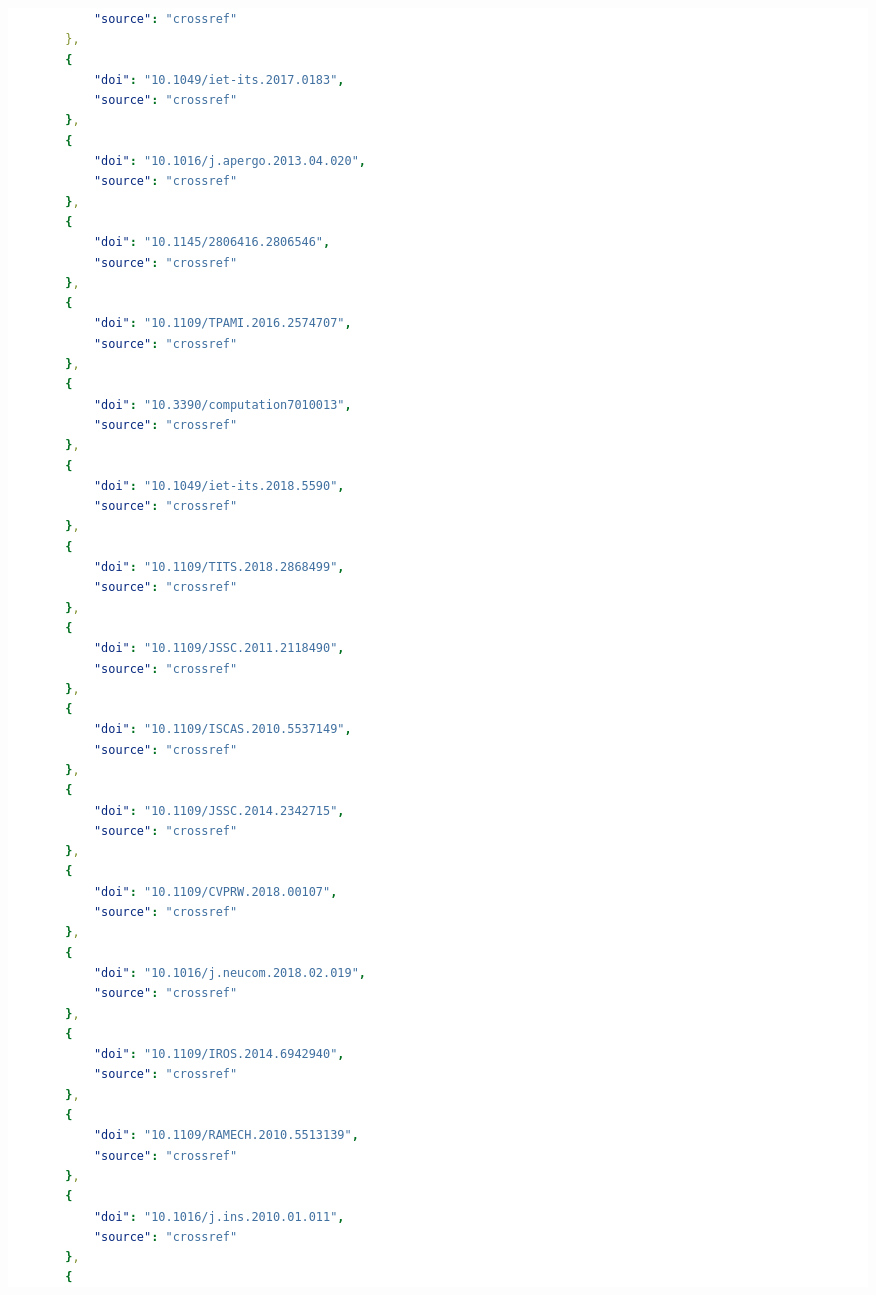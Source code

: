 ```yaml
            "source": "crossref"
        },
        {
            "doi": "10.1049/iet-its.2017.0183",
            "source": "crossref"
        },
        {
            "doi": "10.1016/j.apergo.2013.04.020",
            "source": "crossref"
        },
        {
            "doi": "10.1145/2806416.2806546",
            "source": "crossref"
        },
        {
            "doi": "10.1109/TPAMI.2016.2574707",
            "source": "crossref"
        },
        {
            "doi": "10.3390/computation7010013",
            "source": "crossref"
        },
        {
            "doi": "10.1049/iet-its.2018.5590",
            "source": "crossref"
        },
        {
            "doi": "10.1109/TITS.2018.2868499",
            "source": "crossref"
        },
        {
            "doi": "10.1109/JSSC.2011.2118490",
            "source": "crossref"
        },
        {
            "doi": "10.1109/ISCAS.2010.5537149",
            "source": "crossref"
        },
        {
            "doi": "10.1109/JSSC.2014.2342715",
            "source": "crossref"
        },
        {
            "doi": "10.1109/CVPRW.2018.00107",
            "source": "crossref"
        },
        {
            "doi": "10.1016/j.neucom.2018.02.019",
            "source": "crossref"
        },
        {
            "doi": "10.1109/IROS.2014.6942940",
            "source": "crossref"
        },
        {
            "doi": "10.1109/RAMECH.2010.5513139",
            "source": "crossref"
        },
        {
            "doi": "10.1016/j.ins.2010.01.011",
            "source": "crossref"
        },
        {
```